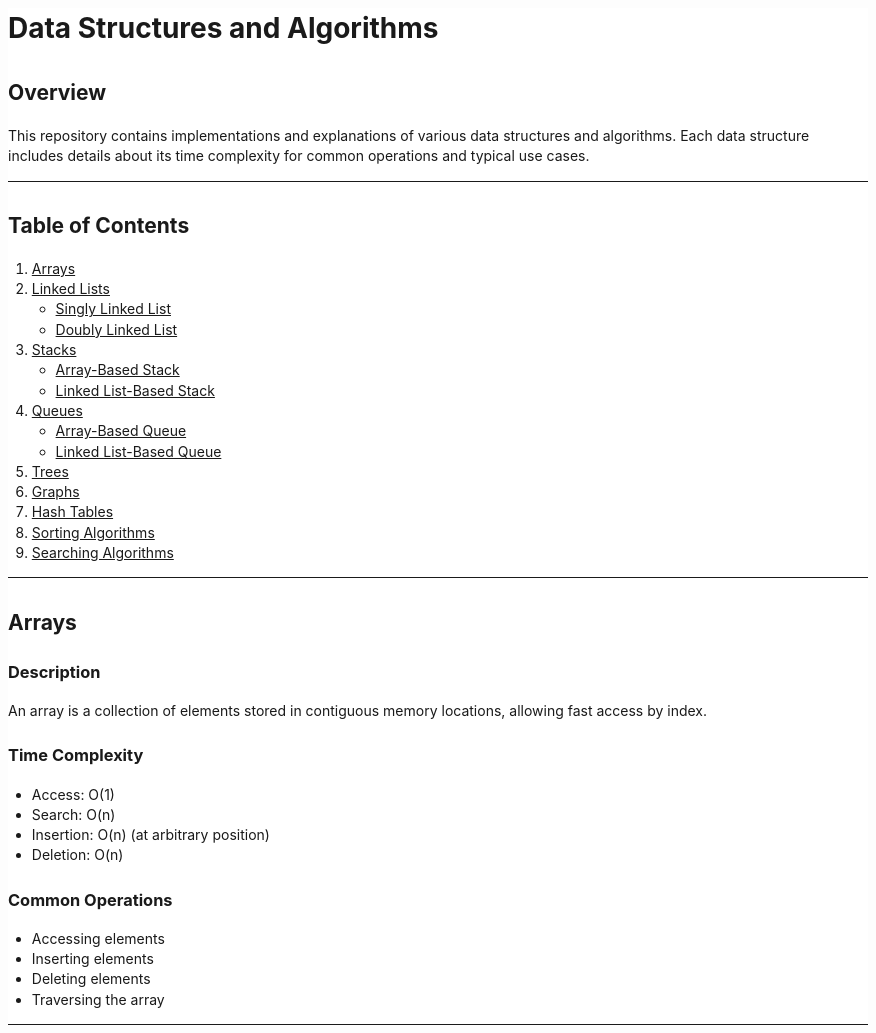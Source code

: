 # Data Structures and Algorithms

## Overview

This repository contains implementations and explanations of various data structures and algorithms. Each data structure includes details about its time complexity for common operations and typical use cases.

---

## Table of Contents

1. [Arrays](#arrays)
2. [Linked Lists](#linked-lists)
   - [Singly Linked List](#singly-linked-list)
   - [Doubly Linked List](#doubly-linked-list)
3. [Stacks](#stacks)
   - [Array-Based Stack](#array-based-stack)
   - [Linked List-Based Stack](#linked-list-based-stack)
4. [Queues](#queues)
   - [Array-Based Queue](#array-based-queue)
   - [Linked List-Based Queue](#linked-list-based-queue)
5. [Trees](#trees)
6. [Graphs](#graphs)
7. [Hash Tables](#hash-tables)
8. [Sorting Algorithms](#sorting-algorithms)
9. [Searching Algorithms](#searching-algorithms)

---

## Arrays

### Description
An array is a collection of elements stored in contiguous memory locations, allowing fast access by index.

### Time Complexity
- Access: O(1)
- Search: O(n)
- Insertion: O(n) (at arbitrary position)
- Deletion: O(n)

### Common Operations
- Accessing elements
- Inserting elements
- Deleting elements
- Traversing the array

---
